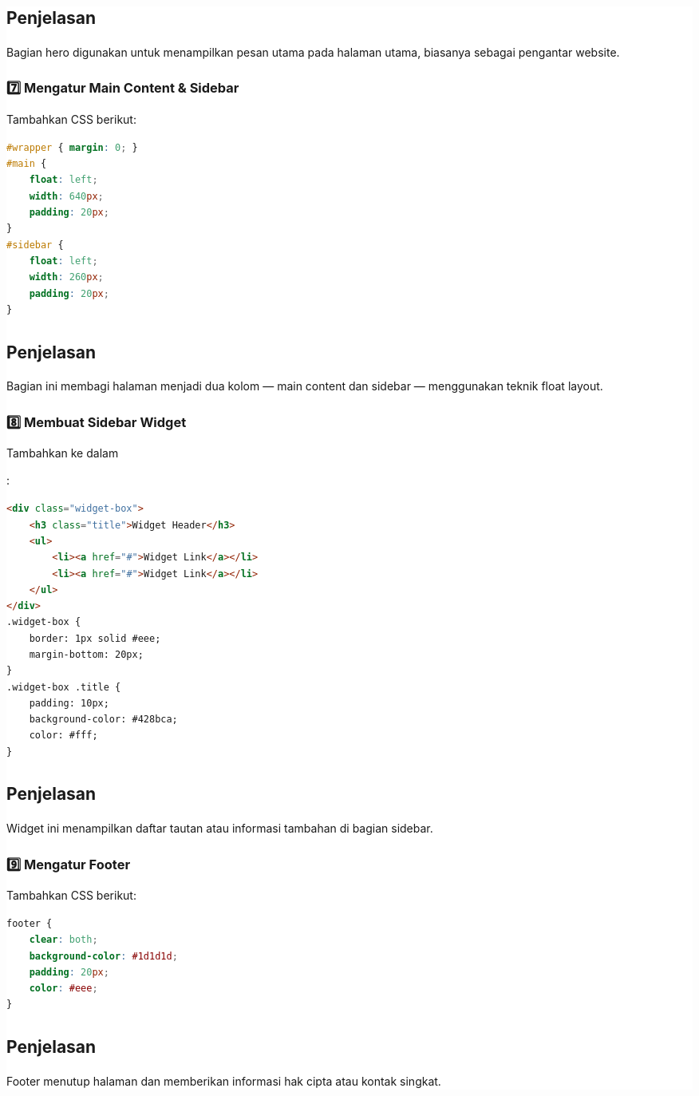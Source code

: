 ## Penjelasan
Bagian hero digunakan untuk menampilkan pesan utama pada halaman utama, biasanya sebagai pengantar website.

### 7️⃣ Mengatur Main Content & Sidebar
Tambahkan CSS berikut:
```css
#wrapper { margin: 0; }
#main {
    float: left;
    width: 640px;
    padding: 20px;
}
#sidebar {
    float: left;
    width: 260px;
    padding: 20px;
}
```
## Penjelasan
Bagian ini membagi halaman menjadi dua kolom — main content dan sidebar — menggunakan teknik float layout.

### 8️⃣ Membuat Sidebar Widget
Tambahkan ke dalam <aside id="sidebar">:
```html
<div class="widget-box">
    <h3 class="title">Widget Header</h3>
    <ul>
        <li><a href="#">Widget Link</a></li>
        <li><a href="#">Widget Link</a></li>
    </ul>
</div>
.widget-box {
    border: 1px solid #eee;
    margin-bottom: 20px;
}
.widget-box .title {
    padding: 10px;
    background-color: #428bca;
    color: #fff;
}
```
## Penjelasan
Widget ini menampilkan daftar tautan atau informasi tambahan di bagian sidebar.

### 9️⃣ Mengatur Footer
Tambahkan CSS berikut:
```css
footer {
    clear: both;
    background-color: #1d1d1d;
    padding: 20px;
    color: #eee;
}
```
## Penjelasan
Footer menutup halaman dan memberikan informasi hak cipta atau kontak singkat.
